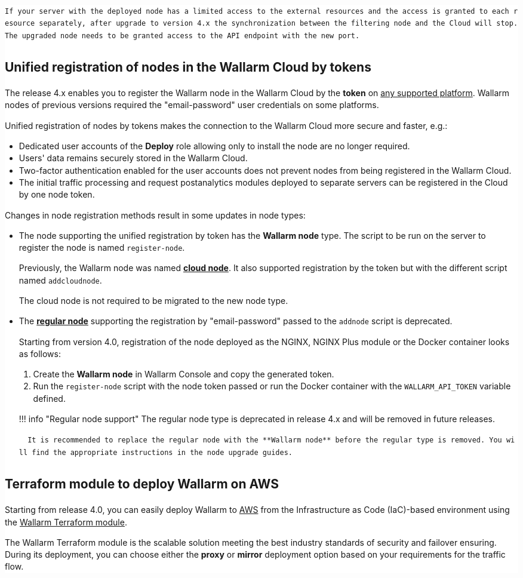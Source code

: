     If your server with the deployed node has a limited access to the external resources and the access is granted to each resource separately, after upgrade to version 4.x the synchronization between the filtering node and the Cloud will stop. The upgraded node needs to be granted access to the API endpoint with the new port.

## Unified registration of nodes in the Wallarm Cloud by tokens

The release 4.x enables you to register the Wallarm node in the Wallarm Cloud by the **token** on [any supported platform](../../installation/supported-deployment-options.md). Wallarm nodes of previous versions required the "email-password" user credentials on some platforms.

Unified registration of nodes by tokens makes the connection to the Wallarm Cloud more secure and faster, e.g.:

* Dedicated user accounts of the **Deploy** role allowing only to install the node are no longer required.
* Users' data remains securely stored in the Wallarm Cloud.
* Two-factor authentication enabled for the user accounts does not prevent nodes from being registered in the Wallarm Cloud.
* The initial traffic processing and request postanalytics modules deployed to separate servers can be registered in the Cloud by one node token.

Changes in node registration methods result in some updates in node types:

* The node supporting the unified registration by token has the **Wallarm node** type. The script to be run on the server to register the node is named `register-node`.

    Previously, the Wallarm node was named [**cloud node**](/2.18/user-guides/nodes/cloud-node/). It also supported registration by the token but with the different script named `addcloudnode`.

    The cloud node is not required to be migrated to the new node type.
* The [**regular node**](/2.18/user-guides/nodes/regular-node/) supporting the registration by "email-password" passed to the `addnode` script is deprecated.

    Starting from version 4.0, registration of the node deployed as the NGINX, NGINX Plus module or the Docker container looks as follows:

    1. Create the **Wallarm node** in Wallarm Console and copy the generated token.
    1. Run the `register-node` script with the node token passed or run the Docker container with the `WALLARM_API_TOKEN` variable defined.

    !!! info "Regular node support"
        The regular node type is deprecated in release 4.x and will be removed in future releases.

        It is recommended to replace the regular node with the **Wallarm node** before the regular type is removed. You will find the appropriate instructions in the node upgrade guides.

## Terraform module to deploy Wallarm on AWS

Starting from release 4.0, you can easily deploy Wallarm to [AWS](https://aws.amazon.com/) from the Infrastructure as Code (IaC)-based environment using the [Wallarm Terraform module](https://registry.terraform.io/modules/wallarm/wallarm/aws/).

The Wallarm Terraform module is the scalable solution meeting the best industry standards of security and failover ensuring. During its deployment, you can choose either the **proxy** or **mirror** deployment option based on your requirements for the traffic flow.
